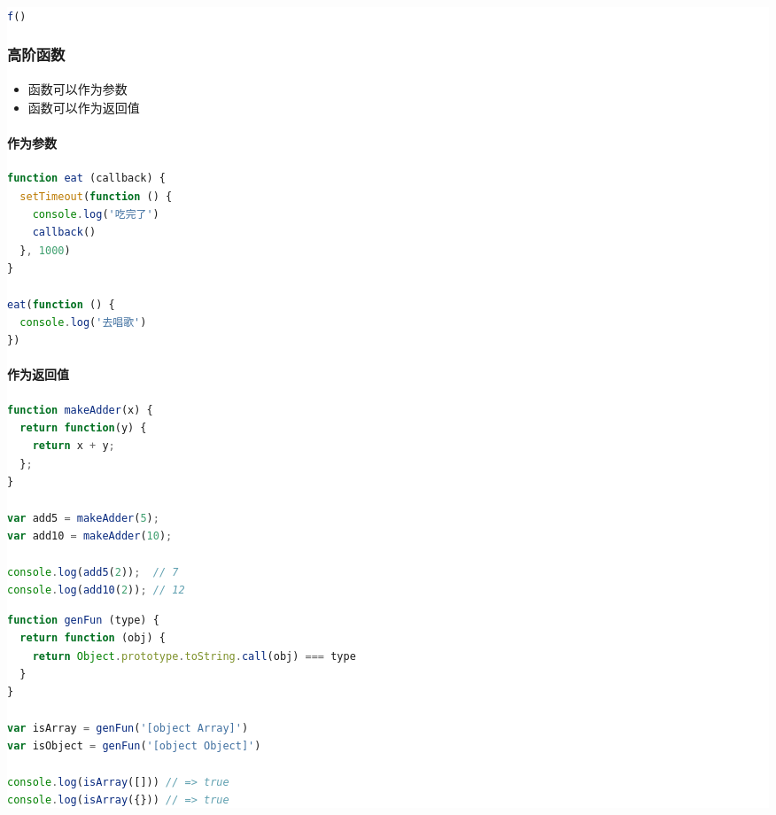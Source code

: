 ```javascript
f()
```

### 高阶函数

- 函数可以作为参数
- 函数可以作为返回值

#### 作为参数

```javascript
function eat (callback) {
  setTimeout(function () {
    console.log('吃完了')
    callback()
  }, 1000)
}

eat(function () {
  console.log('去唱歌')
})
```

#### 作为返回值

```javascript
function makeAdder(x) {
  return function(y) {
    return x + y;
  };
}

var add5 = makeAdder(5);
var add10 = makeAdder(10);

console.log(add5(2));  // 7
console.log(add10(2)); // 12
```



```javascript
function genFun (type) {
  return function (obj) {
    return Object.prototype.toString.call(obj) === type
  }
}

var isArray = genFun('[object Array]')
var isObject = genFun('[object Object]')

console.log(isArray([])) // => true
console.log(isArray({})) // => true
```
